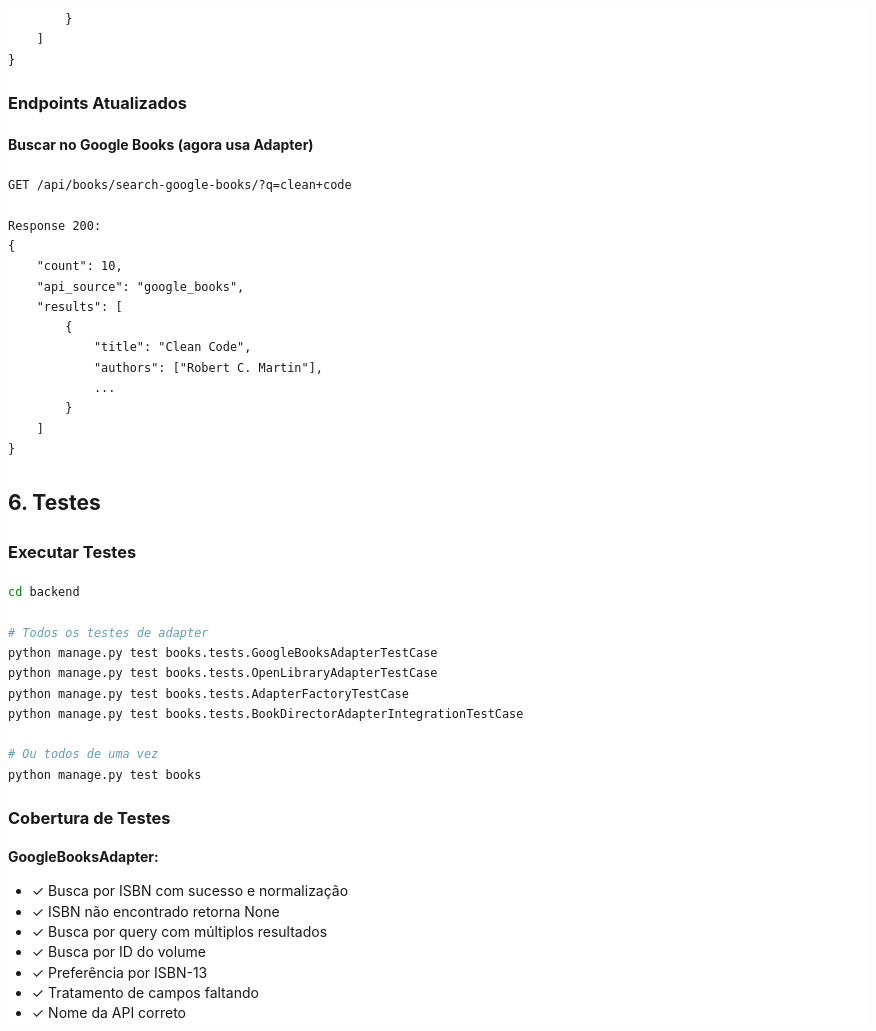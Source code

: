 ```http
        }
    ]
}
```

### Endpoints Atualizados

#### Buscar no Google Books (agora usa Adapter)
```http
GET /api/books/search-google-books/?q=clean+code

Response 200:
{
    "count": 10,
    "api_source": "google_books",
    "results": [
        {
            "title": "Clean Code",
            "authors": ["Robert C. Martin"],
            ...
        }
    ]
}
```

## 6. Testes

### Executar Testes

```bash
cd backend

# Todos os testes de adapter
python manage.py test books.tests.GoogleBooksAdapterTestCase
python manage.py test books.tests.OpenLibraryAdapterTestCase
python manage.py test books.tests.AdapterFactoryTestCase
python manage.py test books.tests.BookDirectorAdapterIntegrationTestCase

# Ou todos de uma vez
python manage.py test books
```

### Cobertura de Testes

**GoogleBooksAdapter:**
- ✓ Busca por ISBN com sucesso e normalização
- ✓ ISBN não encontrado retorna None
- ✓ Busca por query com múltiplos resultados
- ✓ Busca por ID do volume
- ✓ Preferência por ISBN-13
- ✓ Tratamento de campos faltando
- ✓ Nome da API correto
